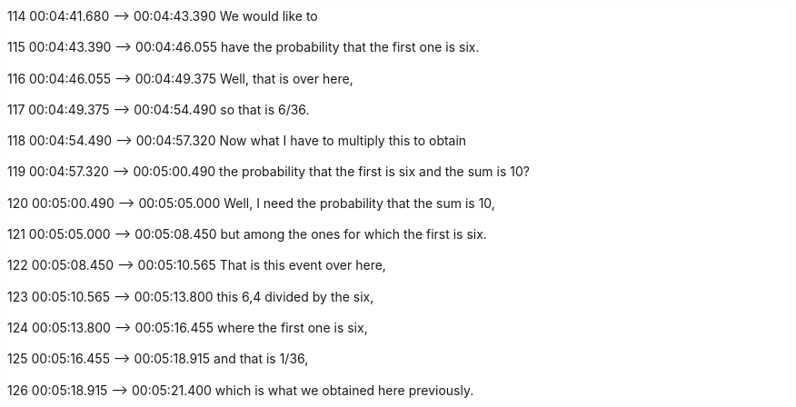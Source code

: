 114
00:04:41.680 --> 00:04:43.390
We would like to

115
00:04:43.390 --> 00:04:46.055
have the probability that
the first one is six.

116
00:04:46.055 --> 00:04:49.375
Well, that is over here,

117
00:04:49.375 --> 00:04:54.490
so that is 6/36.

118
00:04:54.490 --> 00:04:57.320
Now what I have to
multiply this to obtain

119
00:04:57.320 --> 00:05:00.490
the probability that the first
is six and the sum is 10?

120
00:05:00.490 --> 00:05:05.000
Well, I need the probability
that the sum is 10,

121
00:05:05.000 --> 00:05:08.450
but among the ones for
which the first is six.

122
00:05:08.450 --> 00:05:10.565
That is this event over here,

123
00:05:10.565 --> 00:05:13.800
this 6,4 divided by the six,

124
00:05:13.800 --> 00:05:16.455
where the first one is six,

125
00:05:16.455 --> 00:05:18.915
and that is 1/36,

126
00:05:18.915 --> 00:05:21.400
which is what we obtained
here previously.
